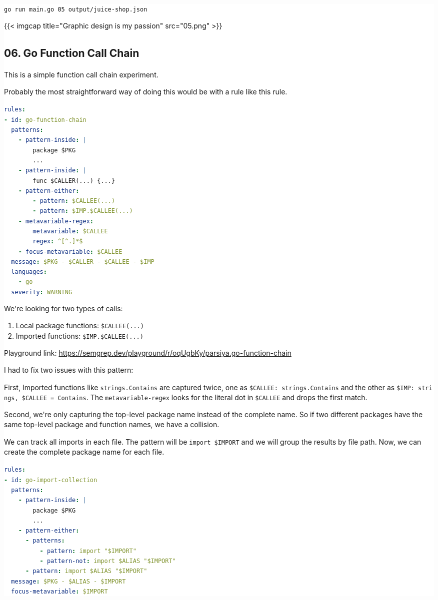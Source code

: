 `go run main.go 05 output/juice-shop.json`

{{< imgcap title="Graphic design is my passion" src="05.png" >}}

## 06. Go Function Call Chain
This is a simple function call chain experiment.

Probably the most straightforward way of doing this would be with a rule like
this rule.

```yaml
rules:
- id: go-function-chain
  patterns:
    - pattern-inside: |
        package $PKG
        ...
    - pattern-inside: |
        func $CALLER(...) {...}
    - pattern-either:
        - pattern: $CALLEE(...)
        - pattern: $IMP.$CALLEE(...)
    - metavariable-regex:
        metavariable: $CALLEE
        regex: ^[^.]*$
    - focus-metavariable: $CALLEE
  message: $PKG - $CALLER - $CALLEE - $IMP
  languages:
    - go
  severity: WARNING
```

We're looking for two types of calls:

1. Local package functions: `$CALLEE(...)`
2. Imported functions: `$IMP.$CALLEE(...)`

Playground link: https://semgrep.dev/playground/r/oqUgbKy/parsiya.go-function-chain

I had to fix two issues with this pattern:

First, Imported functions like `strings.Contains` are captured twice, one as
`$CALLEE: strings.Contains` and the other as
`$IMP: strings, $CALLEE = Contains`. The `metavariable-regex` looks for the
literal dot in `$CALLEE` and drops the first match.

Second, we're only capturing the top-level package name instead of the complete
name. So if two different packages have the same top-level package and function
names, we have a collision.

We can track all imports in each file. The pattern will be `import $IMPORT` and
we will group the results by file path. Now, we can create the complete package
name for each file.

```yaml
rules:
- id: go-import-collection
  patterns:
    - pattern-inside: |
        package $PKG
        ...
    - pattern-either:
      - patterns:
          - pattern: import "$IMPORT"
          - pattern-not: import $ALIAS "$IMPORT"
      - pattern: import $ALIAS "$IMPORT"
  message: $PKG - $ALIAS - $IMPORT
  focus-metavariable: $IMPORT
```

[mjambon-gh]: https://github.com/mjambon
[ts]: https://tree-sitter.github.io/tree-sitter/
[tsq]: https://tree-sitter.github.io/tree-sitter/using-parsers#pattern-matching-with-queries
[ast-url]: https://pkg.go.dev/go/ast
[semgrep-rs]: https://github.com/parsiya/semgrep-rs
[semgrep-go]: https://github.com/parsiya/semgrep_go
[rules-gh]: https://github.com/semgrep/semgrep-rules
[suffix]: https://pkg.go.dev/strings#HasSuffix
[int-gh]: https://github.com/semgrep/semgrep-interfaces
[schema]: https://github.com/semgrep/semgrep-interfaces/blob/main/semgrep_output_v1.jsonschema
[go-schema]: https://github.com/omissis/go-jsonschema
[juice-gh]: https://github.com/juice-shop/juice-shop
[logrus]: https://github.com/sirupsen/logrus
[semgrep-fun]: https://github.com/parsiya/semgrep-fun
[vscode-go-test]: https://code.visualstudio.com/docs/languages/go#_test.
[semgrep-def]: https://semgrep.dev/docs/ignoring-files-folders-code/#understanding-semgrep-defaults
[semgrep-ignore]: https://github.com/semgrep/semgrep/blob/develop/cli/src/semgrep/templates/.semgrepignore
[go-html]: https://pkg.go.dev/html/template